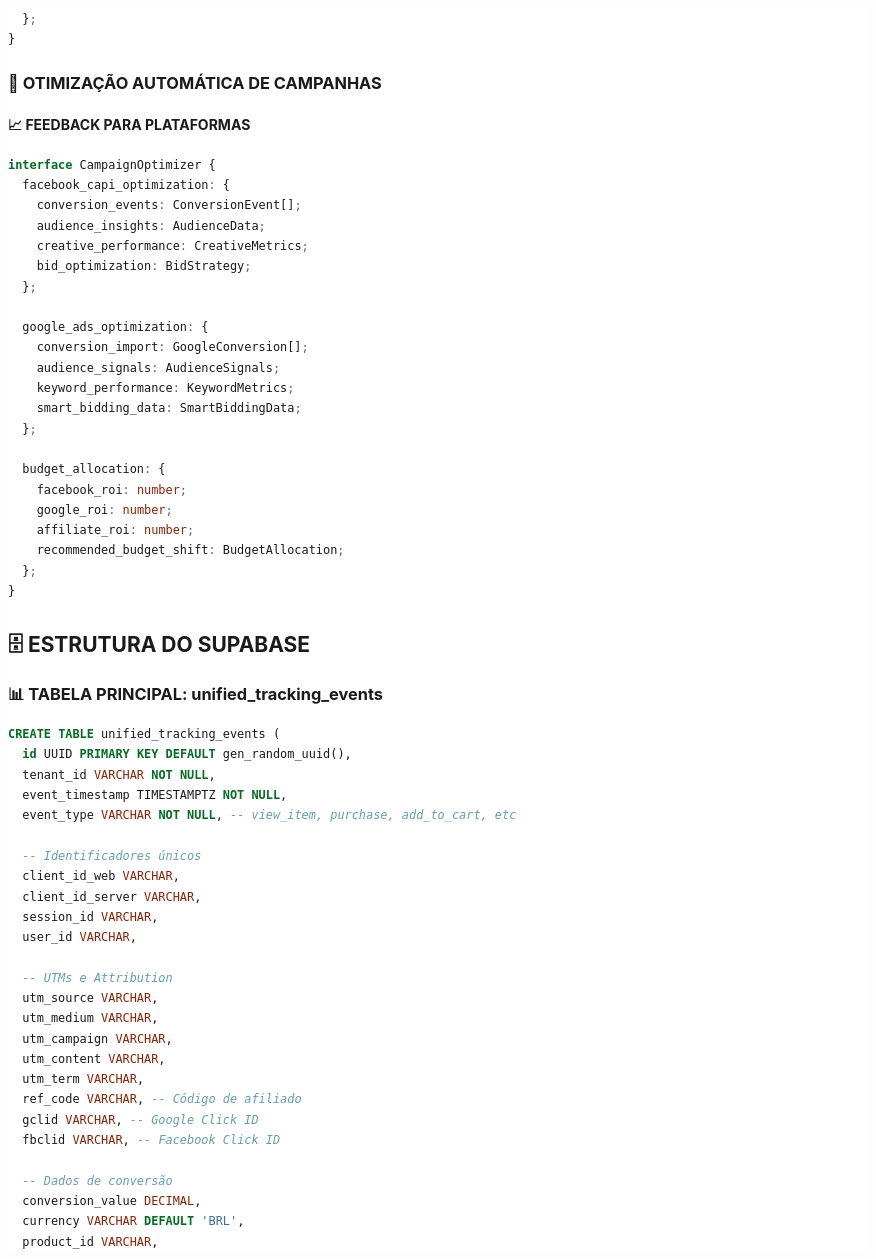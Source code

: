 ```typescript
  };
}
```

### 🔄 **OTIMIZAÇÃO AUTOMÁTICA DE CAMPANHAS**

#### 📈 **FEEDBACK PARA PLATAFORMAS**
```typescript
interface CampaignOptimizer {
  facebook_capi_optimization: {
    conversion_events: ConversionEvent[];
    audience_insights: AudienceData;
    creative_performance: CreativeMetrics;
    bid_optimization: BidStrategy;
  };
  
  google_ads_optimization: {
    conversion_import: GoogleConversion[];
    audience_signals: AudienceSignals;
    keyword_performance: KeywordMetrics;
    smart_bidding_data: SmartBiddingData;
  };
  
  budget_allocation: {
    facebook_roi: number;
    google_roi: number;
    affiliate_roi: number;
    recommended_budget_shift: BudgetAllocation;
  };
}
```

## 🗄️ **ESTRUTURA DO SUPABASE**

### 📊 **TABELA PRINCIPAL: unified_tracking_events**
```sql
CREATE TABLE unified_tracking_events (
  id UUID PRIMARY KEY DEFAULT gen_random_uuid(),
  tenant_id VARCHAR NOT NULL,
  event_timestamp TIMESTAMPTZ NOT NULL,
  event_type VARCHAR NOT NULL, -- view_item, purchase, add_to_cart, etc
  
  -- Identificadores únicos
  client_id_web VARCHAR,
  client_id_server VARCHAR,
  session_id VARCHAR,
  user_id VARCHAR,
  
  -- UTMs e Attribution
  utm_source VARCHAR,
  utm_medium VARCHAR,
  utm_campaign VARCHAR,
  utm_content VARCHAR,
  utm_term VARCHAR,
  ref_code VARCHAR, -- Código de afiliado
  gclid VARCHAR, -- Google Click ID
  fbclid VARCHAR, -- Facebook Click ID
  
  -- Dados de conversão
  conversion_value DECIMAL,
  currency VARCHAR DEFAULT 'BRL',
  product_id VARCHAR,
```